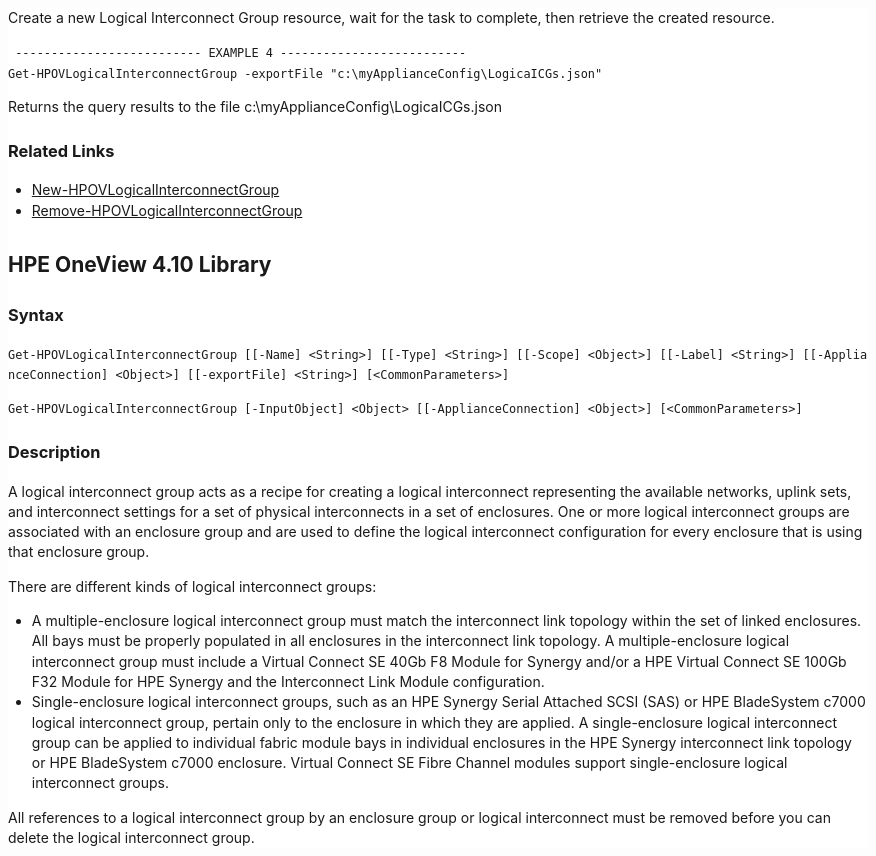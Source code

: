 Create a new Logical Interconnect Group resource, wait for the task to complete, then retrieve the created resource.

```text
 -------------------------- EXAMPLE 4 --------------------------
Get-HPOVLogicalInterconnectGroup -exportFile "c:\myApplianceConfig\LogicaICGs.json"
```

Returns the query results to the file c:\myApplianceConfig\LogicaICGs.json 

### Related Links 

* [New-HPOVLogicalInterconnectGroup](https://github.com/HewlettPackard/POSH-HPOneView/wiki/New-HPOVLogicalInterconnectGroup) 
* [Remove-HPOVLogicalInterconnectGroup](https://github.com/HewlettPackard/POSH-HPOneView/wiki/Remove-HPOVLogicalInterconnectGroup) 

## HPE OneView 4.10 Library

### Syntax

```text
Get-HPOVLogicalInterconnectGroup [[-Name] <String>] [[-Type] <String>] [[-Scope] <Object>] [[-Label] <String>] [[-ApplianceConnection] <Object>] [[-exportFile] <String>] [<CommonParameters>]
```

```text
Get-HPOVLogicalInterconnectGroup [-InputObject] <Object> [[-ApplianceConnection] <Object>] [<CommonParameters>]
```

### Description

A logical interconnect group acts as a recipe for creating a logical interconnect representing the available networks, uplink sets, and interconnect settings for a set of physical interconnects in a set of enclosures. One or more logical interconnect groups are associated with an enclosure group and are used to define the logical interconnect configuration for every enclosure that is using that enclosure group.

There are different kinds of logical interconnect groups:

* A multiple-enclosure logical interconnect group must match the interconnect link topology within the set of linked enclosures. All bays must be properly populated in all enclosures in the interconnect link topology. A multiple-enclosure logical interconnect group must include a Virtual Connect SE 40Gb F8 Module for Synergy and/or a HPE Virtual Connect SE 100Gb F32 Module for HPE Synergy and the Interconnect Link Module configuration.
* Single-enclosure logical interconnect groups, such as an HPE Synergy Serial Attached SCSI \(SAS\) or HPE BladeSystem c7000 logical interconnect group, pertain only to the enclosure in which they are applied. A single-enclosure logical interconnect group can be applied to individual fabric module bays in individual enclosures in the HPE Synergy interconnect link topology or HPE BladeSystem c7000 enclosure. Virtual Connect SE Fibre Channel modules support single-enclosure logical interconnect groups.

All references to a logical interconnect group by an enclosure group or logical interconnect must be removed before you can delete the logical interconnect group.
